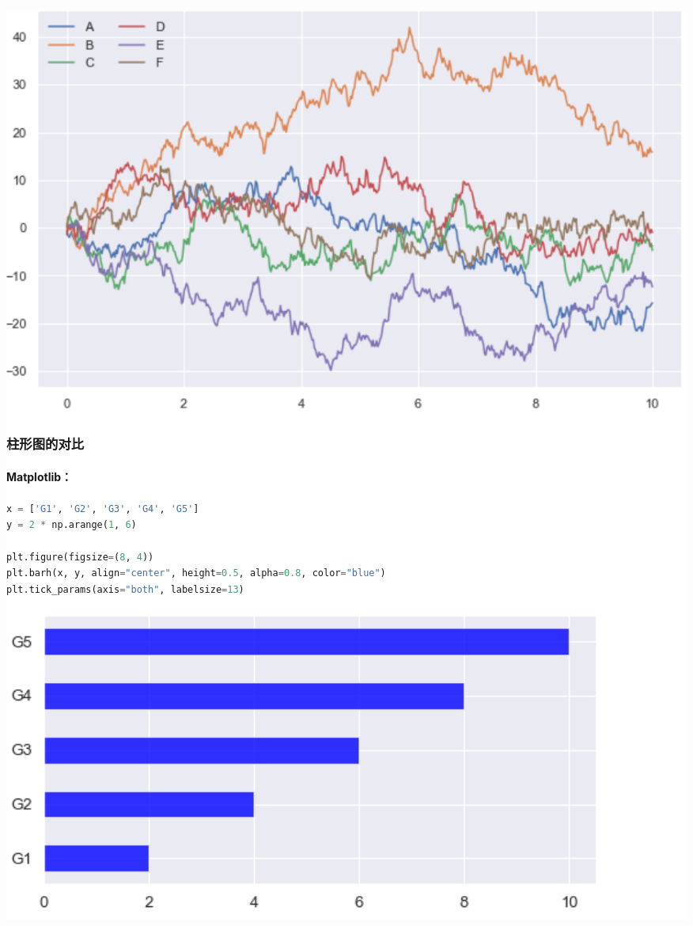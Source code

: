 ![57](python_matplotlib_pic/57.png)



### 柱形图的对比

#### Matplotlib：

```python
x = ['G1', 'G2', 'G3', 'G4', 'G5']
y = 2 * np.arange(1, 6)

plt.figure(figsize=(8, 4))
plt.barh(x, y, align="center", height=0.5, alpha=0.8, color="blue")
plt.tick_params(axis="both", labelsize=13)
```

![58](python_matplotlib_pic/58.png)
